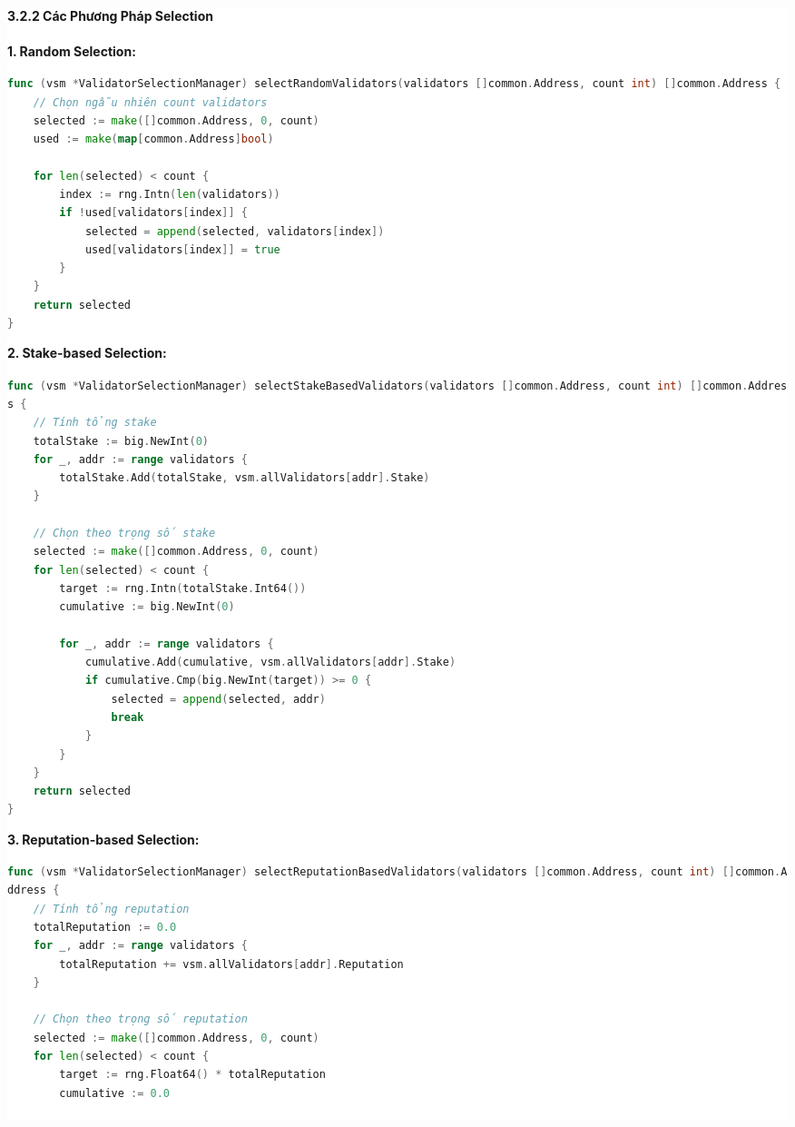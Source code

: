 #### 3.2.2 Các Phương Pháp Selection

**1. Random Selection:**
```go
func (vsm *ValidatorSelectionManager) selectRandomValidators(validators []common.Address, count int) []common.Address {
    // Chọn ngẫu nhiên count validators
    selected := make([]common.Address, 0, count)
    used := make(map[common.Address]bool)
    
    for len(selected) < count {
        index := rng.Intn(len(validators))
        if !used[validators[index]] {
            selected = append(selected, validators[index])
            used[validators[index]] = true
        }
    }
    return selected
}
```

**2. Stake-based Selection:**
```go
func (vsm *ValidatorSelectionManager) selectStakeBasedValidators(validators []common.Address, count int) []common.Address {
    // Tính tổng stake
    totalStake := big.NewInt(0)
    for _, addr := range validators {
        totalStake.Add(totalStake, vsm.allValidators[addr].Stake)
    }
    
    // Chọn theo trọng số stake
    selected := make([]common.Address, 0, count)
    for len(selected) < count {
        target := rng.Intn(totalStake.Int64())
        cumulative := big.NewInt(0)
        
        for _, addr := range validators {
            cumulative.Add(cumulative, vsm.allValidators[addr].Stake)
            if cumulative.Cmp(big.NewInt(target)) >= 0 {
                selected = append(selected, addr)
                break
            }
        }
    }
    return selected
}
```

**3. Reputation-based Selection:**
```go
func (vsm *ValidatorSelectionManager) selectReputationBasedValidators(validators []common.Address, count int) []common.Address {
    // Tính tổng reputation
    totalReputation := 0.0
    for _, addr := range validators {
        totalReputation += vsm.allValidators[addr].Reputation
    }
    
    // Chọn theo trọng số reputation
    selected := make([]common.Address, 0, count)
    for len(selected) < count {
        target := rng.Float64() * totalReputation
        cumulative := 0.0
        
```